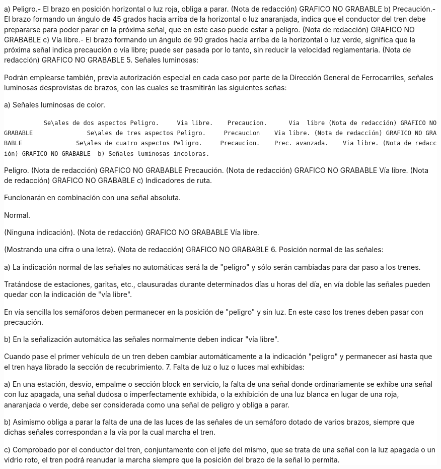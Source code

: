 a)  Peligro.-  El brazo en posición horizontal o luz roja, obliga a parar. (Nota de redacción) GRAFICO NO GRABABLE b) Precaución.-  El  brazo  formando un ángulo de 45 grados hacia arriba de la horizontal o luz anaranjada, indica que el conductor del tren debe prepararse para poder parar en la próxima señal, que en este caso puede estar a peligro. (Nota de redacción) GRAFICO  NO GRABABLE c)  Vía  libre.-  El  brazo  formando  un ángulo de 90 grados hacia arriba  de la  horizontal o luz verde, significa  que  la  próxima señal indica precaución o  vía  libre;  puede  ser  pasada  por lo tanto,  sin reducir la velocidad reglamentaria. (Nota de redacción) GRAFICO NO GRABABLE 5. Señales luminosas:

Podrán emplearse  también,  previa  autorización  especial  en cada caso  por parte  de la Dirección General de Ferrocarriles, señales luminosas desprovistas de  brazos,  con  las cuales se trasmitirán las siguientes señas:

a) Señales luminosas de color.

               Se\ales de dos aspectos Peligro.     Via libre.    Precaucion.      Via  libre (Nota de redacción) GRAFICO NO GRABABLE               Se\ales de tres aspectos Peligro.     Precaucion    Via libre. (Nota de redacción) GRAFICO NO GRABABLE               Se\ales de cuatro aspectos Peligro.     Precaucion.    Prec. avanzada.    Via libre. (Nota de redacción) GRAFICO NO GRABABLE  b) Señales luminosas incoloras.

Peligro. (Nota de redacción) GRAFICO NO GRABABLE Precaución.    (Nota    de  redacción)  GRAFICO  NO  GRABABLE  Vía libre. (Nota de redacción) GRAFICO NO GRABABLE c) Indicadores de ruta.

Funcionarán en combinación con una señal absoluta.

Normal.

(Ninguna indicación). (Nota  de redacción) GRAFICO NO GRABABLE Vía libre.

(Mostrando una cifra o una letra).  (Nota  de redacción) GRAFICO NO GRABABLE 6. Posición normal de las señales:

a) La indicación normal de las señales no automáticas  será  la  de "peligro" y sólo  serán  cambiadas  para  dar  paso a los trenes.

Tratándose  de  estaciones,  garitas,  etc.,  clausuradas   durante determinados días u horas del día, en vía doble las señales  pueden quedar con la indicación de "vía libre".

En  vía  sencilla los semáforos deben permanecer en la posición  de "peligro"  y  sin  luz.  En  este  caso  los trenes deben pasar con precaución.

b)  En  la  señalización automática las señales  normalmente  deben indicar "vía libre".

Cuando pase el primer vehículo de un tren deben cambiar automáticamente  a  la indicación "peligro" y permanecer así hasta que  el  tren  haya  librado  la sección  de  recubrimiento.  7. Falta de luz o luz o luces mal exhibidas:

a) En una estación, desvío,  empalme  o  sección block en servicio, la falta de una señal donde ordinariamente  se exhibe una señal con luz  apagada,  una señal dudosa o imperfectamente  exhibida,  o  la exhibición de una  luz  blanca en  lugar de una roja, anaranjada o verde, debe ser considerada como una señal de  peligro y obliga a parar.

b)  Asimismo  obliga a parar la falta de una de las  luces  de  las señales de un semáforo  dotado de varios brazos, siempre que dichas señales correspondan a la  vía  por  la  cual  marcha el tren.

c) Comprobado por el conductor del tren, conjuntamente  con el jefe del  mismo, que  se  trata  de  una señal con la luz apagada o  un vidrio  roto,  el tren podrá reanudar  la  marcha  siempre  que  la posición del brazo de la señal lo permita.
